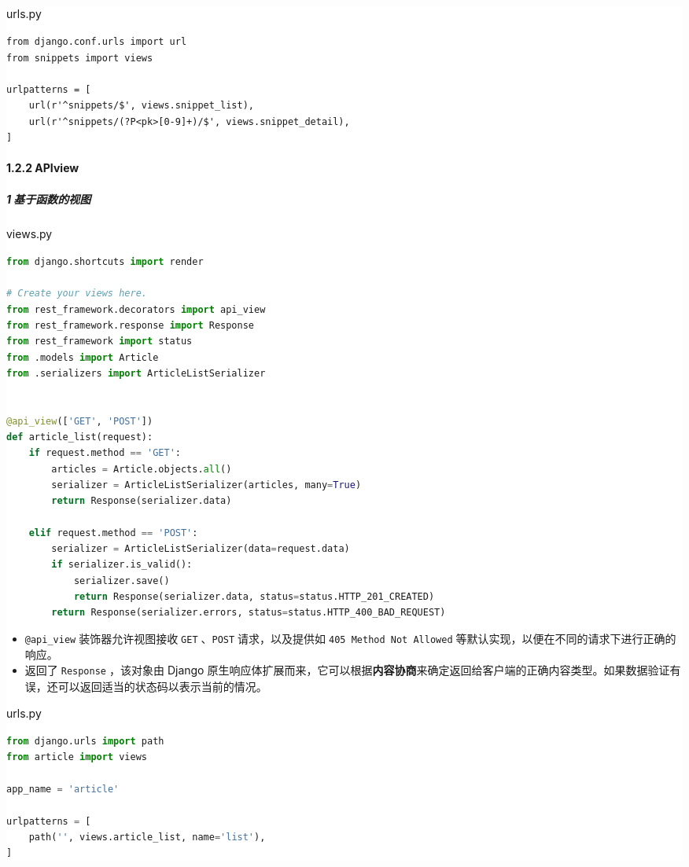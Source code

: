 

urls.py

```
from django.conf.urls import url
from snippets import views

urlpatterns = [
    url(r'^snippets/$', views.snippet_list),
    url(r'^snippets/(?P<pk>[0-9]+)/$', views.snippet_detail),
]
```



#### 1.2.2 APIview

##### 1 基于函数的视图

views.py

```python
from django.shortcuts import render

# Create your views here.
from rest_framework.decorators import api_view
from rest_framework.response import Response
from rest_framework import status
from .models import Article
from .serializers import ArticleListSerializer


@api_view(['GET', 'POST'])
def article_list(request):
    if request.method == 'GET':
        articles = Article.objects.all()
        serializer = ArticleListSerializer(articles, many=True)
        return Response(serializer.data)

    elif request.method == 'POST':
        serializer = ArticleListSerializer(data=request.data)
        if serializer.is_valid():
            serializer.save()
            return Response(serializer.data, status=status.HTTP_201_CREATED)
        return Response(serializer.errors, status=status.HTTP_400_BAD_REQUEST)
```

- `@api_view` 装饰器允许视图接收 `GET` 、`POST` 请求，以及提供如 `405 Method Not Allowed` 等默认实现，以便在不同的请求下进行正确的响应。
- 返回了 `Response` ，该对象由 Django 原生响应体扩展而来，它可以根据**内容协商**来确定返回给客户端的正确内容类型。如果数据验证有误，还可以返回适当的状态码以表示当前的情况。



urls.py

```python
from django.urls import path
from article import views

app_name = 'article'

urlpatterns = [
    path('', views.article_list, name='list'),
]
```
